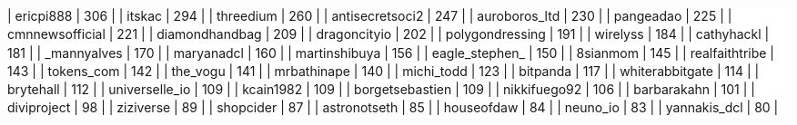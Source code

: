 | ericpi888       |   306 |
| itskac          |   294 |
| threedium       |   260 |
| antisecretsoci2 |   247 |
| auroboros_ltd   |   230 |
| pangeadao       |   225 |
| cmnnewsofficial |   221 |
| diamondhandbag  |   209 |
| dragoncityio    |   202 |
| polygondressing |   191 |
| wirelyss        |   184 |
| cathyhackl      |   181 |
| \_mannyalves    |   170 |
| maryanadcl      |   160 |
| martinshibuya   |   156 |
| eagle_stephen\_ |   150 |
| 8sianmom        |   145 |
| realfaithtribe  |   143 |
| tokens_com      |   142 |
| the_vogu        |   141 |
| mrbathinape     |   140 |
| michi_todd      |   123 |
| bitpanda        |   117 |
| whiterabbitgate |   114 |
| brytehall       |   112 |
| universelle_io  |   109 |
| kcain1982       |   109 |
| borgetsebastien |   109 |
| nikkifuego92    |   106 |
| barbarakahn     |   101 |
| diviproject     |    98 |
| ziziverse       |    89 |
| shopcider       |    87 |
| astronotseth    |    85 |
| houseofdaw      |    84 |
| neuno_io        |    83 |
| yannakis_dcl    |    80 |
